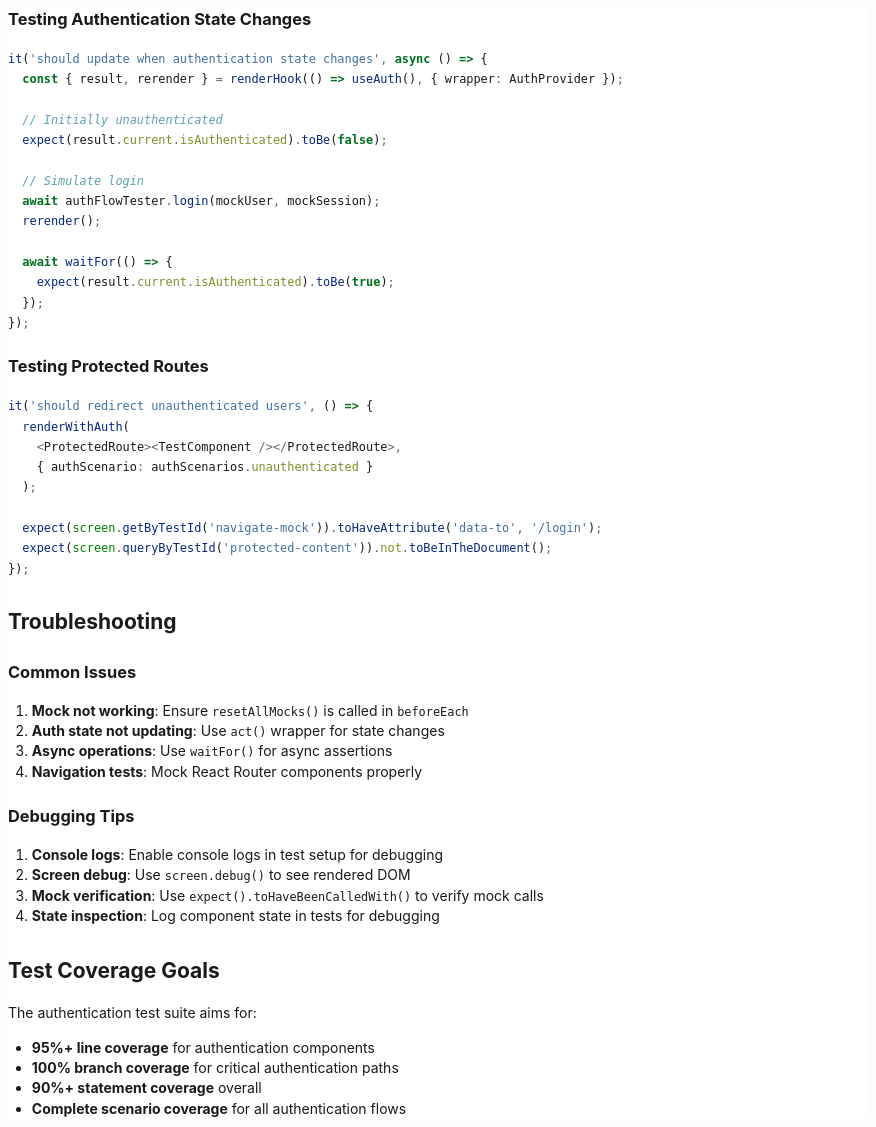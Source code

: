### Testing Authentication State Changes
```typescript
it('should update when authentication state changes', async () => {
  const { result, rerender } = renderHook(() => useAuth(), { wrapper: AuthProvider });

  // Initially unauthenticated
  expect(result.current.isAuthenticated).toBe(false);

  // Simulate login
  await authFlowTester.login(mockUser, mockSession);
  rerender();

  await waitFor(() => {
    expect(result.current.isAuthenticated).toBe(true);
  });
});
```

### Testing Protected Routes
```typescript
it('should redirect unauthenticated users', () => {
  renderWithAuth(
    <ProtectedRoute><TestComponent /></ProtectedRoute>,
    { authScenario: authScenarios.unauthenticated }
  );

  expect(screen.getByTestId('navigate-mock')).toHaveAttribute('data-to', '/login');
  expect(screen.queryByTestId('protected-content')).not.toBeInTheDocument();
});
```

## Troubleshooting

### Common Issues

1. **Mock not working**: Ensure `resetAllMocks()` is called in `beforeEach`
2. **Auth state not updating**: Use `act()` wrapper for state changes
3. **Async operations**: Use `waitFor()` for async assertions
4. **Navigation tests**: Mock React Router components properly

### Debugging Tips

1. **Console logs**: Enable console logs in test setup for debugging
2. **Screen debug**: Use `screen.debug()` to see rendered DOM
3. **Mock verification**: Use `expect().toHaveBeenCalledWith()` to verify mock calls
4. **State inspection**: Log component state in tests for debugging

## Test Coverage Goals

The authentication test suite aims for:
- **95%+ line coverage** for authentication components
- **100% branch coverage** for critical authentication paths
- **90%+ statement coverage** overall
- **Complete scenario coverage** for all authentication flows
